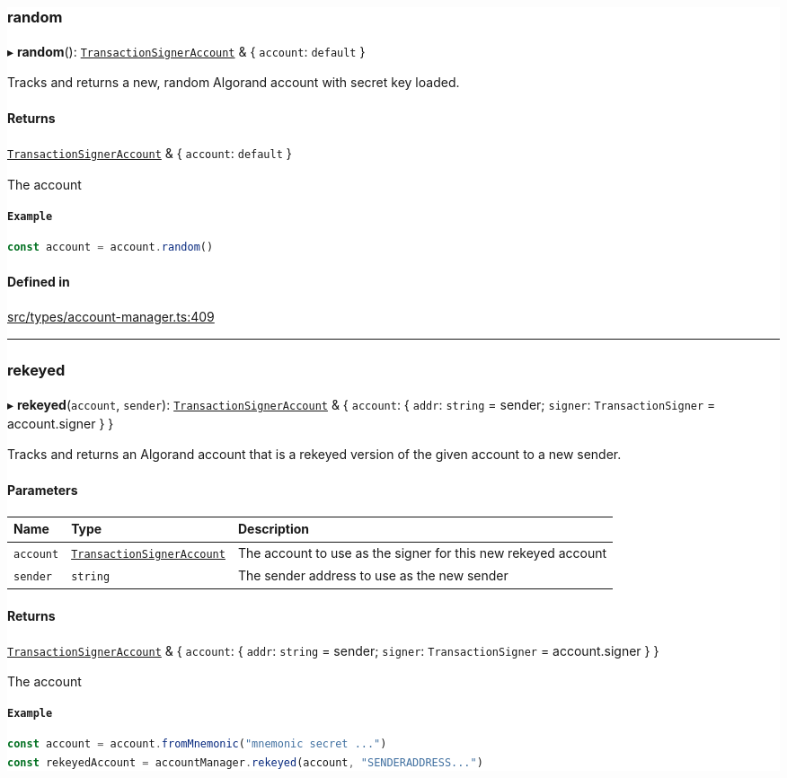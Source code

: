 ### random

▸ **random**(): [`TransactionSignerAccount`](../interfaces/types_account.TransactionSignerAccount.md) & \{ `account`: `default`  }

Tracks and returns a new, random Algorand account with secret key loaded.

#### Returns

[`TransactionSignerAccount`](../interfaces/types_account.TransactionSignerAccount.md) & \{ `account`: `default`  }

The account

**`Example`**

```typescript
const account = account.random()
```

#### Defined in

[src/types/account-manager.ts:409](https://github.com/algorandfoundation/algokit-utils-ts/blob/main/src/types/account-manager.ts#L409)

___

### rekeyed

▸ **rekeyed**(`account`, `sender`): [`TransactionSignerAccount`](../interfaces/types_account.TransactionSignerAccount.md) & \{ `account`: \{ `addr`: `string` = sender; `signer`: `TransactionSigner` = account.signer }  }

Tracks and returns an Algorand account that is a rekeyed version of the given account to a new sender.

#### Parameters

| Name | Type | Description |
| :------ | :------ | :------ |
| `account` | [`TransactionSignerAccount`](../interfaces/types_account.TransactionSignerAccount.md) | The account to use as the signer for this new rekeyed account |
| `sender` | `string` | The sender address to use as the new sender |

#### Returns

[`TransactionSignerAccount`](../interfaces/types_account.TransactionSignerAccount.md) & \{ `account`: \{ `addr`: `string` = sender; `signer`: `TransactionSigner` = account.signer }  }

The account

**`Example`**

```typescript
const account = account.fromMnemonic("mnemonic secret ...")
const rekeyedAccount = accountManager.rekeyed(account, "SENDERADDRESS...")
```
